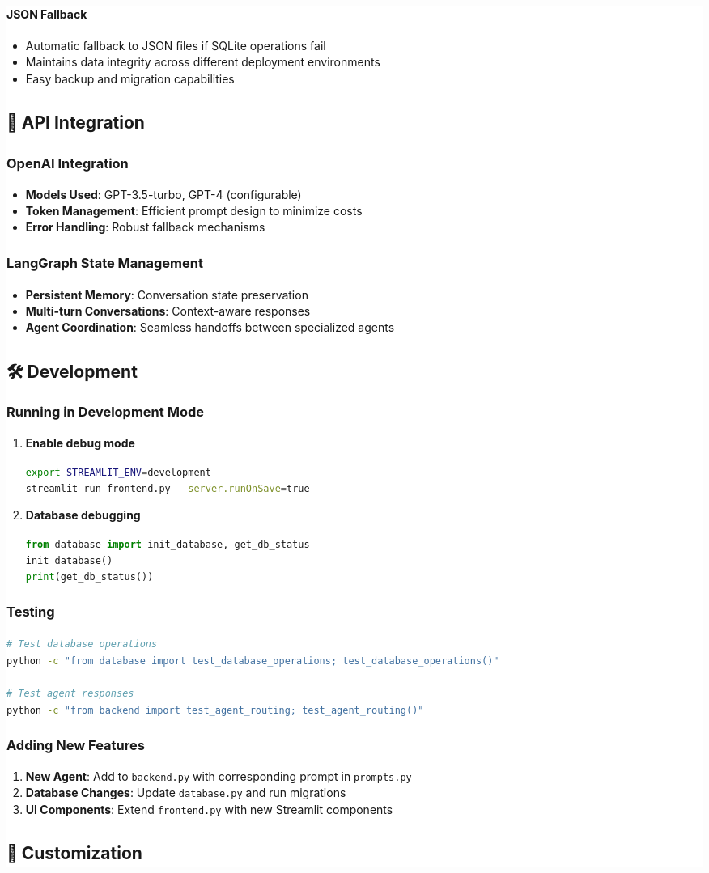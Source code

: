 #### JSON Fallback
- Automatic fallback to JSON files if SQLite operations fail
- Maintains data integrity across different deployment environments
- Easy backup and migration capabilities

## 🔌 API Integration

### OpenAI Integration
- **Models Used**: GPT-3.5-turbo, GPT-4 (configurable)
- **Token Management**: Efficient prompt design to minimize costs
- **Error Handling**: Robust fallback mechanisms

### LangGraph State Management
- **Persistent Memory**: Conversation state preservation
- **Multi-turn Conversations**: Context-aware responses
- **Agent Coordination**: Seamless handoffs between specialized agents

## 🛠️ Development

### Running in Development Mode

1. **Enable debug mode**
   ```bash
   export STREAMLIT_ENV=development
   streamlit run frontend.py --server.runOnSave=true
   ```

2. **Database debugging**
   ```python
   from database import init_database, get_db_status
   init_database()
   print(get_db_status())
   ```

### Testing

```bash
# Test database operations
python -c "from database import test_database_operations; test_database_operations()"

# Test agent responses
python -c "from backend import test_agent_routing; test_agent_routing()"
```

### Adding New Features

1. **New Agent**: Add to `backend.py` with corresponding prompt in `prompts.py`
2. **Database Changes**: Update `database.py` and run migrations
3. **UI Components**: Extend `frontend.py` with new Streamlit components

## 🎨 Customization
